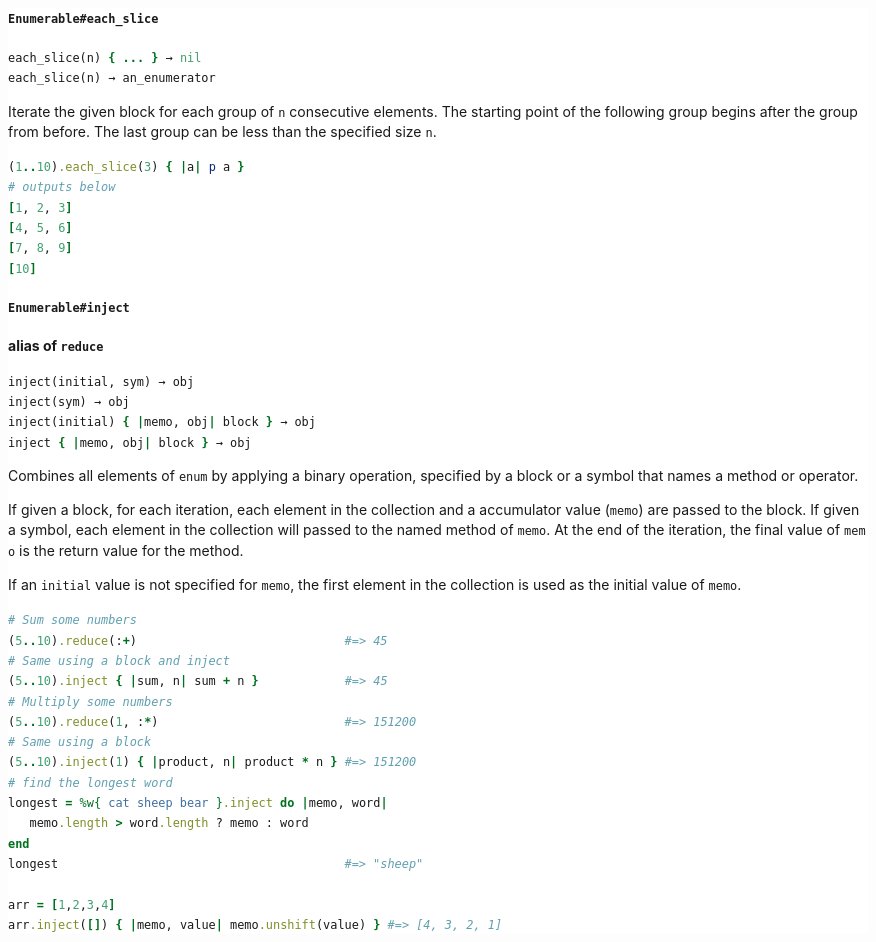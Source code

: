 
#### `Enumerable#each_slice`

```ruby
each_slice(n) { ... } → nil
each_slice(n) → an_enumerator
```

Iterate the given block for each group of `n` consecutive elements. The starting point of the following group begins after the group from before. The last group can be less than the specified size `n`.

```ruby
(1..10).each_slice(3) { |a| p a }
# outputs below
[1, 2, 3]
[4, 5, 6]
[7, 8, 9]
[10]
```



#### `Enumerable#inject`

**alias of `reduce`**

```ruby
inject(initial, sym) → obj
inject(sym) → obj
inject(initial) { |memo, obj| block } → obj
inject { |memo, obj| block } → obj
```

Combines all elements of `enum` by applying a binary operation, specified by a block or a symbol that names a method or operator.

If given a block, for each iteration, each element in the collection and a accumulator value (`memo`) are passed to the block. If given a symbol, each element in the collection will passed to the named method of `memo`. At the end of the iteration, the final value of `memo` is the return value for the method.

If an `initial` value is not specified for `memo`, the first element in the collection is used as the initial value of `memo`.

```ruby
# Sum some numbers
(5..10).reduce(:+)                             #=> 45
# Same using a block and inject
(5..10).inject { |sum, n| sum + n }            #=> 45
# Multiply some numbers
(5..10).reduce(1, :*)                          #=> 151200
# Same using a block
(5..10).inject(1) { |product, n| product * n } #=> 151200
# find the longest word
longest = %w{ cat sheep bear }.inject do |memo, word|
   memo.length > word.length ? memo : word
end
longest                                        #=> "sheep"

arr = [1,2,3,4]
arr.inject([]) { |memo, value| memo.unshift(value) } #=> [4, 3, 2, 1]
```

